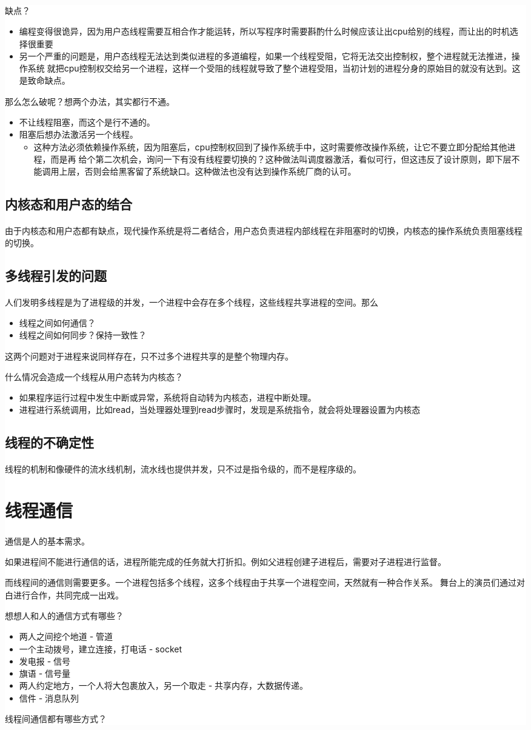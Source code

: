 缺点？

- 编程变得很诡异，因为用户态线程需要互相合作才能运转，所以写程序时需要斟酌什么时候应该让出cpu给别的线程，而让出的时机选择很重要
- 另一个严重的问题是，用户态线程无法达到类似进程的多道编程，如果一个线程受阻，它将无法交出控制权，整个进程就无法推进，操作系统
就把cpu控制权交给另一个进程，这样一个受阻的线程就导致了整个进程受阻，当初计划的进程分身的原始目的就没有达到。这是致命缺点。

那么怎么破呢？想两个办法，其实都行不通。

- 不让线程阻塞，而这个是行不通的。
- 阻塞后想办法激活另一个线程。
  - 这种方法必须依赖操作系统，因为阻塞后，cpu控制权回到了操作系统手中，这时需要修改操作系统，让它不要立即分配给其他进程，而是再
  给个第二次机会，询问一下有没有线程要切换的？这种做法叫调度器激活，看似可行，但这违反了设计原则，即下层不能调用上层，否则会给黑客留了系统缺口。这种做法也没有达到操作系统厂商的认可。

内核态和用户态的结合
----------------

由于内核态和用户态都有缺点，现代操作系统是将二者结合，用户态负责进程内部线程在非阻塞时的切换，内核态的操作系统负责阻塞线程的切换。

多线程引发的问题
-----------

人们发明多线程是为了进程级的并发，一个进程中会存在多个线程，这些线程共享进程的空间。那么

- 线程之间如何通信？
- 线程之间如何同步？保持一致性？

这两个问题对于进程来说同样存在，只不过多个进程共享的是整个物理内存。

什么情况会造成一个线程从用户态转为内核态？

- 如果程序运行过程中发生中断或异常，系统将自动转为内核态，进程中断处理。
- 进程进行系统调用，比如read，当处理器处理到read步骤时，发现是系统指令，就会将处理器设置为内核态

线程的不确定性
------------

线程的机制和像硬件的流水线机制，流水线也提供并发，只不过是指令级的，而不是程序级的。


线程通信
=======

通信是人的基本需求。

如果进程间不能进行通信的话，进程所能完成的任务就大打折扣。例如父进程创建子进程后，需要对子进程进行监督。

而线程间的通信则需要更多。一个进程包括多个线程，这多个线程由于共享一个进程空间，天然就有一种合作关系。
舞台上的演员们通过对白进行合作，共同完成一出戏。


想想人和人的通信方式有哪些？

- 两人之间挖个地道 - 管道
- 一个主动拨号，建立连接，打电话 - socket
- 发电报 - 信号
- 旗语 - 信号量
- 两人约定地方，一个人将大包裹放入，另一个取走 - 共享内存，大数据传递。
- 信件 - 消息队列


线程间通信都有哪些方式？
